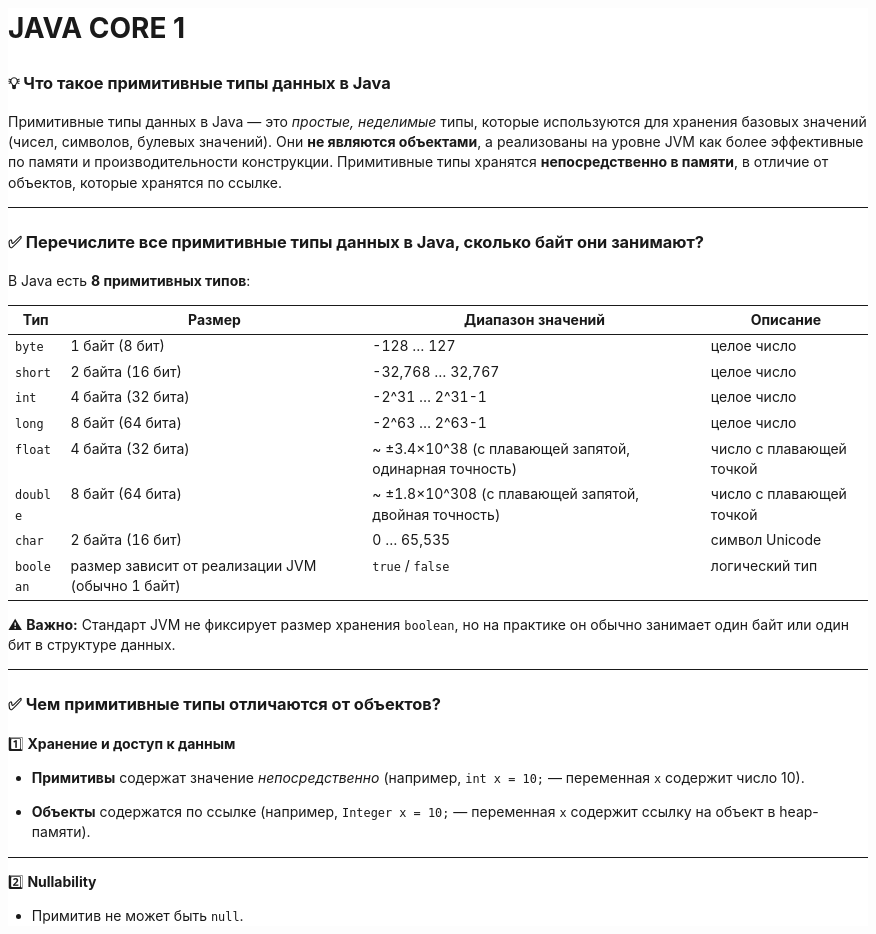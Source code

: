 # JAVA CORE 1
### 💡 **Что такое примитивные типы данных в Java**

Примитивные типы данных в Java — это _простые, неделимые_ типы, которые используются для хранения базовых значений (чисел, символов, булевых значений). Они **не являются объектами**, а реализованы на уровне JVM как более эффективные по памяти и производительности конструкции. Примитивные типы хранятся **непосредственно в памяти**, в отличие от объектов, которые хранятся по ссылке.

---

### ✅ **Перечислите все примитивные типы данных в Java, сколько байт они занимают?**

В Java есть **8 примитивных типов**:

| Тип       | Размер                                           | Диапазон значений                                      | Описание                 |
| --------- | ------------------------------------------------ | ------------------------------------------------------ | ------------------------ |
| `byte`    | 1 байт (8 бит)                                   | -128 … 127                                             | целое число              |
| `short`   | 2 байта (16 бит)                                 | -32,768 … 32,767                                       | целое число              |
| `int`     | 4 байта (32 бита)                                | -2^31 … 2^31-1                                         | целое число              |
| `long`    | 8 байт (64 бита)                                 | -2^63 … 2^63-1                                         | целое число              |
| `float`   | 4 байта (32 бита)                                | ~ ±3.4×10^38 (с плавающей запятой, одинарная точность) | число с плавающей точкой |
| `double`  | 8 байт (64 бита)                                 | ~ ±1.8×10^308 (с плавающей запятой, двойная точность)  | число с плавающей точкой |
| `char`    | 2 байта (16 бит)                                 | 0 … 65,535                                             | символ Unicode           |
| `boolean` | размер зависит от реализации JVM (обычно 1 байт) | `true` / `false`                                       | логический тип           |

⚠️ **Важно:** Стандарт JVM не фиксирует размер хранения `boolean`, но на практике он обычно занимает один байт или один бит в структуре данных.

---

### ✅ **Чем примитивные типы отличаются от объектов?**

1️⃣ **Хранение и доступ к данным**

- **Примитивы** содержат значение _непосредственно_ (например, `int x = 10;` — переменная `x` содержит число 10).
    
- **Объекты** содержатся по ссылке (например, `Integer x = 10;` — переменная `x` содержит ссылку на объект в heap-памяти).
    

---

2️⃣ **Nullability**

- Примитив не может быть `null`.
    
